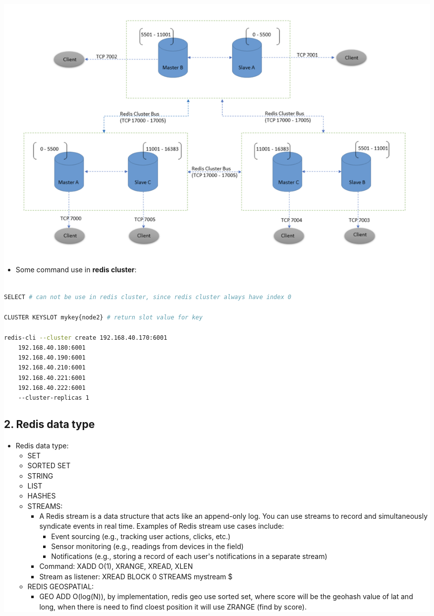 ![](img/review-3.png)

- Some command use in **redis cluster**:

```sh

SELECT # can not be use in redis cluster, since redis cluster always have index 0

CLUSTER KEYSLOT mykey{node2} # return slot value for key

redis-cli --cluster create 192.168.40.170:6001 
	192.168.40.180:6001 
	192.168.40.190:6001 
	192.168.40.210:6001 
	192.168.40.221:6001 
	192.168.40.222:6001 
	--cluster-replicas 1
```

## 2. Redis data type

- Redis data type:
	- SET
	- SORTED SET
	- STRING
	- LIST
	- HASHES
	- STREAMS:  
		- A Redis stream is a data structure that acts like an append-only log. You can use streams to record and simultaneously syndicate events in real time. Examples of Redis stream use cases include:
			- Event sourcing (e.g., tracking user actions, clicks, etc.)
			- Sensor monitoring (e.g., readings from devices in the field)
			- Notifications (e.g., storing a record of each user's notifications in a separate stream)
		- Command: XADD O(1), XRANGE, XREAD, XLEN
		- Stream as listener: XREAD BLOCK 0 STREAMS mystream $
	- REDIS GEOSPATIAL:
		- GEO ADD O(log(N)), by implementation, redis geo use sorted set, where score will be the geohash value of lat and long, when there is need to find cloest position it will use ZRANGE (find by score). 